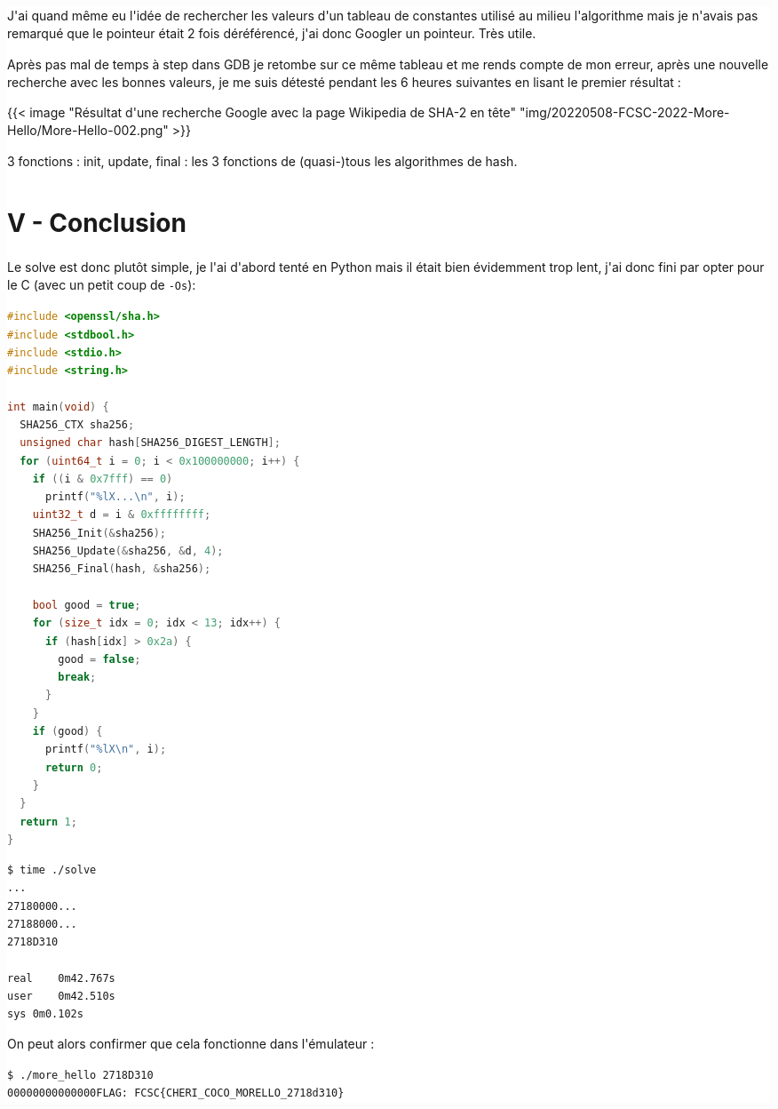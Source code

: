 J'ai quand même eu l'idée de rechercher les valeurs d'un tableau de constantes utilisé au milieu l'algorithme mais je n'avais pas remarqué que le pointeur était 2 fois déréférencé, j'ai donc Googler un pointeur. Très utile.

Après pas mal de temps à step dans GDB je retombe sur ce même tableau et me rends compte de mon erreur, après une nouvelle recherche avec les bonnes valeurs, je me suis détesté pendant les 6 heures suivantes en lisant le premier résultat :

{{< image "Résultat d'une recherche Google avec la page Wikipedia de SHA-2 en tête" "img/20220508-FCSC-2022-More-Hello/More-Hello-002.png" >}}

3 fonctions : init, update, final : les 3 fonctions de (quasi-)tous les algorithmes de hash.

# V - Conclusion

Le solve est donc plutôt simple, je l'ai d'abord tenté en Python mais il était bien évidemment trop lent, j'ai donc fini par opter pour le C (avec un petit coup de `-Os`):
```c
#include <openssl/sha.h>
#include <stdbool.h>
#include <stdio.h>
#include <string.h>

int main(void) {
  SHA256_CTX sha256;
  unsigned char hash[SHA256_DIGEST_LENGTH];
  for (uint64_t i = 0; i < 0x100000000; i++) {
    if ((i & 0x7fff) == 0)
      printf("%lX...\n", i);
    uint32_t d = i & 0xffffffff;
    SHA256_Init(&sha256);
    SHA256_Update(&sha256, &d, 4);
    SHA256_Final(hash, &sha256);

    bool good = true;
    for (size_t idx = 0; idx < 13; idx++) {
      if (hash[idx] > 0x2a) {
        good = false;
        break;
      }
    }
    if (good) {
      printf("%lX\n", i);
      return 0;
    }
  }
  return 1;
}
```
```console
$ time ./solve
...
27180000...
27188000...
2718D310

real	0m42.767s
user	0m42.510s
sys	0m0.102s
```
On peut alors confirmer que cela fonctionne dans l'émulateur :
```console
$ ./more_hello 2718D310
00000000000000FLAG: FCSC{CHERI_COCO_MORELLO_2718d310}
```
